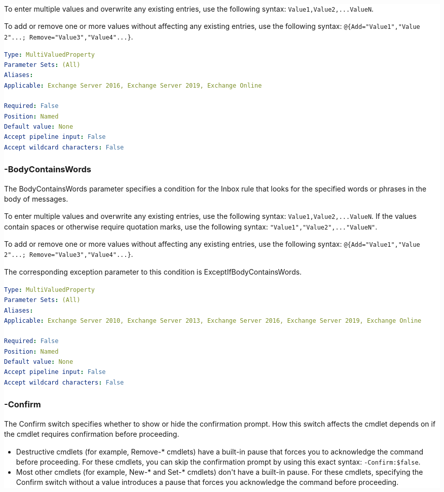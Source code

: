 To enter multiple values and overwrite any existing entries, use the following syntax: `Value1,Value2,...ValueN`.

To add or remove one or more values without affecting any existing entries, use the following syntax: `@{Add="Value1","Value2"...; Remove="Value3","Value4"...}`.

```yaml
Type: MultiValuedProperty
Parameter Sets: (All)
Aliases:
Applicable: Exchange Server 2016, Exchange Server 2019, Exchange Online

Required: False
Position: Named
Default value: None
Accept pipeline input: False
Accept wildcard characters: False
```

### -BodyContainsWords
The BodyContainsWords parameter specifies a condition for the Inbox rule that looks for the specified words or phrases in the body of messages.

To enter multiple values and overwrite any existing entries, use the following syntax: `Value1,Value2,...ValueN`. If the values contain spaces or otherwise require quotation marks, use the following syntax: `"Value1","Value2",..."ValueN"`.

To add or remove one or more values without affecting any existing entries, use the following syntax: `@{Add="Value1","Value2"...; Remove="Value3","Value4"...}`.

The corresponding exception parameter to this condition is ExceptIfBodyContainsWords.

```yaml
Type: MultiValuedProperty
Parameter Sets: (All)
Aliases:
Applicable: Exchange Server 2010, Exchange Server 2013, Exchange Server 2016, Exchange Server 2019, Exchange Online

Required: False
Position: Named
Default value: None
Accept pipeline input: False
Accept wildcard characters: False
```

### -Confirm
The Confirm switch specifies whether to show or hide the confirmation prompt. How this switch affects the cmdlet depends on if the cmdlet requires confirmation before proceeding.

- Destructive cmdlets (for example, Remove-\* cmdlets) have a built-in pause that forces you to acknowledge the command before proceeding. For these cmdlets, you can skip the confirmation prompt by using this exact syntax: `-Confirm:$false`.
- Most other cmdlets (for example, New-\* and Set-\* cmdlets) don't have a built-in pause. For these cmdlets, specifying the Confirm switch without a value introduces a pause that forces you acknowledge the command before proceeding.
